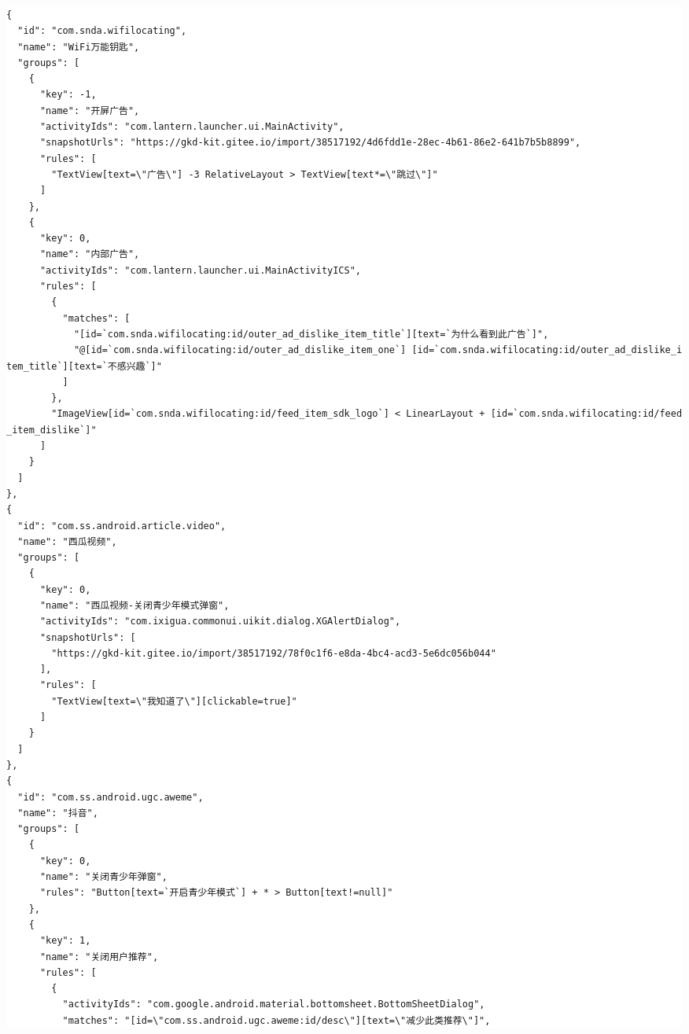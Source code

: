     {
      "id": "com.snda.wifilocating",
      "name": "WiFi万能钥匙",
      "groups": [
        {
          "key": -1,
          "name": "开屏广告",
          "activityIds": "com.lantern.launcher.ui.MainActivity",
          "snapshotUrls": "https://gkd-kit.gitee.io/import/38517192/4d6fdd1e-28ec-4b61-86e2-641b7b5b8899",
          "rules": [
            "TextView[text=\"广告\"] -3 RelativeLayout > TextView[text*=\"跳过\"]"
          ]
        },
        {
          "key": 0,
          "name": "内部广告",
          "activityIds": "com.lantern.launcher.ui.MainActivityICS",
          "rules": [
            {
              "matches": [
                "[id=`com.snda.wifilocating:id/outer_ad_dislike_item_title`][text=`为什么看到此广告`]",
                "@[id=`com.snda.wifilocating:id/outer_ad_dislike_item_one`] [id=`com.snda.wifilocating:id/outer_ad_dislike_item_title`][text=`不感兴趣`]"
              ]
            },
            "ImageView[id=`com.snda.wifilocating:id/feed_item_sdk_logo`] < LinearLayout + [id=`com.snda.wifilocating:id/feed_item_dislike`]"
          ]
        }
      ]
    },
    {
      "id": "com.ss.android.article.video",
      "name": "西瓜视频",
      "groups": [
        {
          "key": 0,
          "name": "西瓜视频-关闭青少年模式弹窗",
          "activityIds": "com.ixigua.commonui.uikit.dialog.XGAlertDialog",
          "snapshotUrls": [
            "https://gkd-kit.gitee.io/import/38517192/78f0c1f6-e8da-4bc4-acd3-5e6dc056b044"
          ],
          "rules": [
            "TextView[text=\"我知道了\"][clickable=true]"
          ]
        }
      ]
    },
    {
      "id": "com.ss.android.ugc.aweme",
      "name": "抖音",
      "groups": [
        {
          "key": 0,
          "name": "关闭青少年弹窗",
          "rules": "Button[text=`开启青少年模式`] + * > Button[text!=null]"
        },
        {
          "key": 1,
          "name": "关闭用户推荐",
          "rules": [
            {
              "activityIds": "com.google.android.material.bottomsheet.BottomSheetDialog",
              "matches": "[id=\"com.ss.android.ugc.aweme:id/desc\"][text=\"减少此类推荐\"]",
